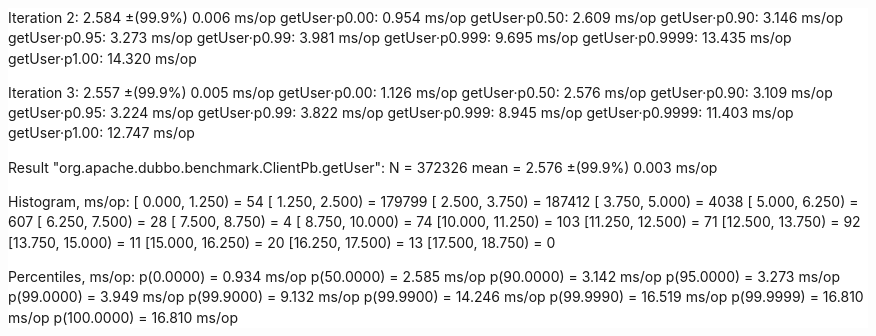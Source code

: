 Iteration   2: 2.584 ±(99.9%) 0.006 ms/op
                 getUser·p0.00:   0.954 ms/op
                 getUser·p0.50:   2.609 ms/op
                 getUser·p0.90:   3.146 ms/op
                 getUser·p0.95:   3.273 ms/op
                 getUser·p0.99:   3.981 ms/op
                 getUser·p0.999:  9.695 ms/op
                 getUser·p0.9999: 13.435 ms/op
                 getUser·p1.00:   14.320 ms/op

Iteration   3: 2.557 ±(99.9%) 0.005 ms/op
                 getUser·p0.00:   1.126 ms/op
                 getUser·p0.50:   2.576 ms/op
                 getUser·p0.90:   3.109 ms/op
                 getUser·p0.95:   3.224 ms/op
                 getUser·p0.99:   3.822 ms/op
                 getUser·p0.999:  8.945 ms/op
                 getUser·p0.9999: 11.403 ms/op
                 getUser·p1.00:   12.747 ms/op



Result "org.apache.dubbo.benchmark.ClientPb.getUser":
  N = 372326
  mean =      2.576 ±(99.9%) 0.003 ms/op

  Histogram, ms/op:
    [ 0.000,  1.250) = 54 
    [ 1.250,  2.500) = 179799 
    [ 2.500,  3.750) = 187412 
    [ 3.750,  5.000) = 4038 
    [ 5.000,  6.250) = 607 
    [ 6.250,  7.500) = 28 
    [ 7.500,  8.750) = 4 
    [ 8.750, 10.000) = 74 
    [10.000, 11.250) = 103 
    [11.250, 12.500) = 71 
    [12.500, 13.750) = 92 
    [13.750, 15.000) = 11 
    [15.000, 16.250) = 20 
    [16.250, 17.500) = 13 
    [17.500, 18.750) = 0 

  Percentiles, ms/op:
      p(0.0000) =      0.934 ms/op
     p(50.0000) =      2.585 ms/op
     p(90.0000) =      3.142 ms/op
     p(95.0000) =      3.273 ms/op
     p(99.0000) =      3.949 ms/op
     p(99.9000) =      9.132 ms/op
     p(99.9900) =     14.246 ms/op
     p(99.9990) =     16.519 ms/op
     p(99.9999) =     16.810 ms/op
    p(100.0000) =     16.810 ms/op
